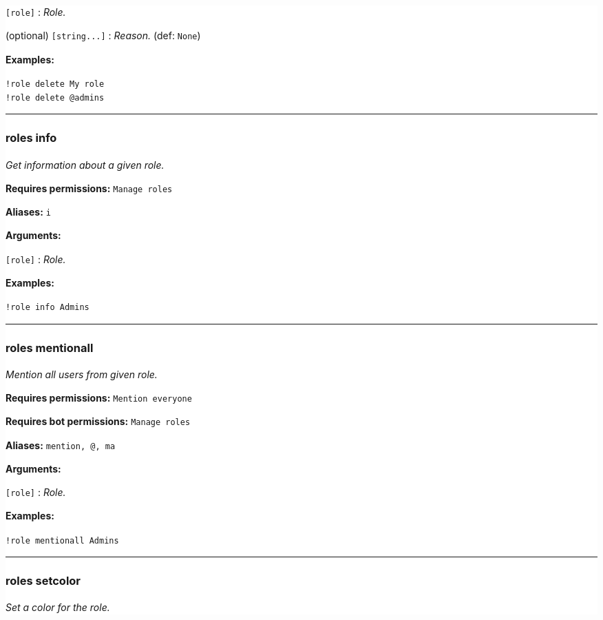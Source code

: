 `[role]` : *Role.*

(optional) `[string...]` : *Reason.* (def: `None`)

**Examples:**

```
!role delete My role
!role delete @admins
```
---

### roles info
*Get information about a given role.*

**Requires permissions:**
`Manage roles`

**Aliases:**
`i`


**Arguments:**

`[role]` : *Role.*

**Examples:**

```
!role info Admins
```
---

### roles mentionall
*Mention all users from given role.*

**Requires permissions:**
`Mention everyone`

**Requires bot permissions:**
`Manage roles`

**Aliases:**
`mention, @, ma`


**Arguments:**

`[role]` : *Role.*

**Examples:**

```
!role mentionall Admins
```
---

### roles setcolor
*Set a color for the role.*
